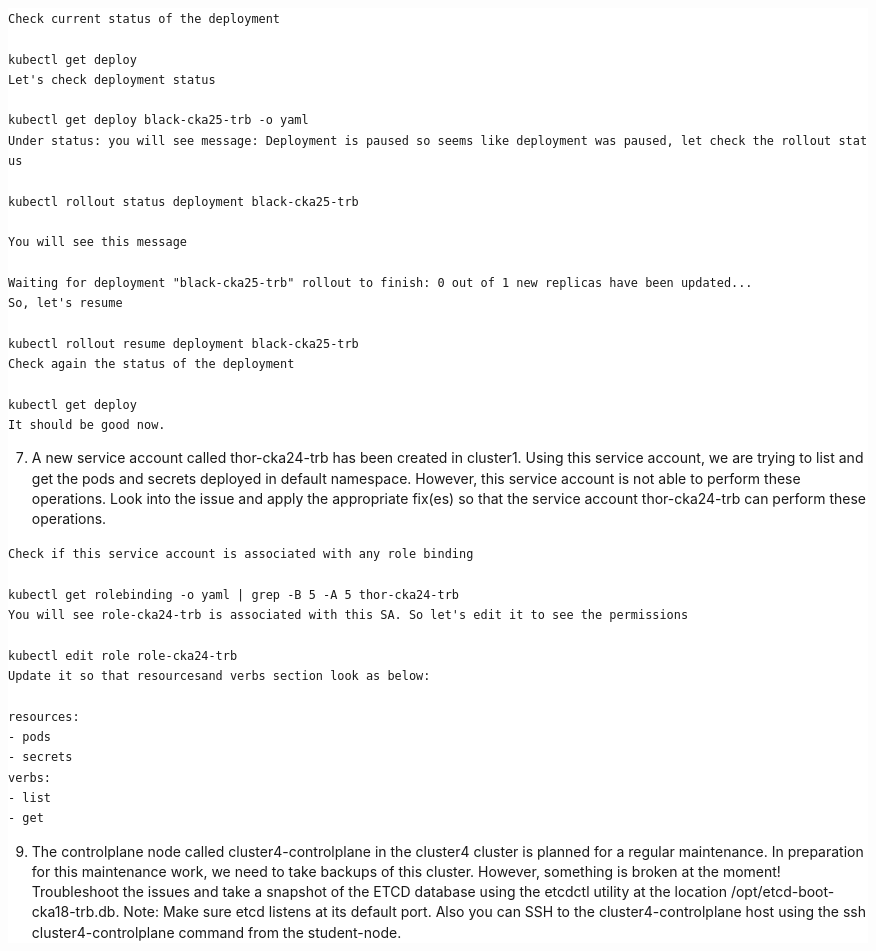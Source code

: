 ```
Check current status of the deployment

kubectl get deploy 
Let's check deployment status

kubectl get deploy black-cka25-trb -o yaml
Under status: you will see message: Deployment is paused so seems like deployment was paused, let check the rollout status

kubectl rollout status deployment black-cka25-trb

You will see this message

Waiting for deployment "black-cka25-trb" rollout to finish: 0 out of 1 new replicas have been updated...
So, let's resume

kubectl rollout resume deployment black-cka25-trb
Check again the status of the deployment

kubectl get deploy 
It should be good now.

```

7. A new service account called thor-cka24-trb has been created in cluster1. Using this service account, we are trying to list and get the pods and secrets deployed in default namespace. However, this service account is not able to perform these operations.
Look into the issue and apply the appropriate fix(es) so that the service account thor-cka24-trb can perform these operations.


```
Check if this service account is associated with any role binding

kubectl get rolebinding -o yaml | grep -B 5 -A 5 thor-cka24-trb
You will see role-cka24-trb is associated with this SA. So let's edit it to see the permissions

kubectl edit role role-cka24-trb
Update it so that resourcesand verbs section look as below:

resources:
- pods
- secrets
verbs:
- list
- get

```

9.  The controlplane node called cluster4-controlplane in the cluster4 cluster is planned for a regular maintenance. In preparation for this maintenance work, we need to take backups of this cluster. However, something is broken at the moment!
Troubleshoot the issues and take a snapshot of the ETCD database using the etcdctl utility at the location /opt/etcd-boot-cka18-trb.db.
Note: Make sure etcd listens at its default port. Also you can SSH to the cluster4-controlplane host using the ssh cluster4-controlplane command from the student-node.
